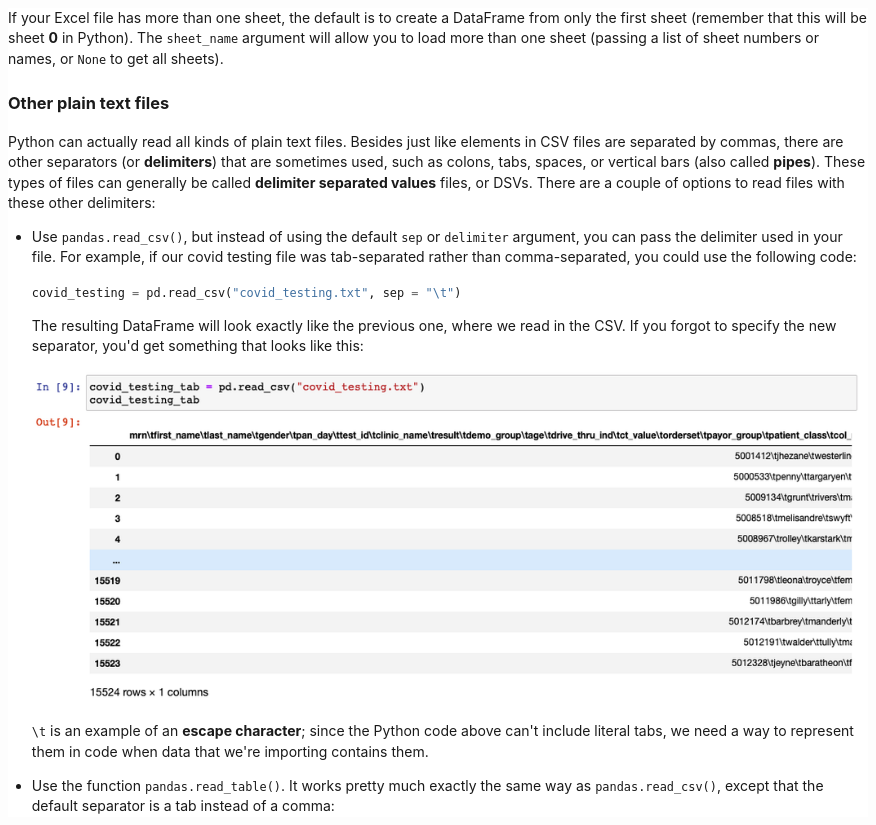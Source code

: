 <div class = "important">

If your Excel file has more than one sheet, the default is to create a DataFrame from only the first sheet (remember that this will be sheet **0** in Python). The `sheet_name` argument will allow you to load more than one sheet (passing a list of sheet numbers or names, or `None` to get all sheets).

</div>

### Other plain text files

Python can actually read all kinds of plain text files. Besides just like elements in CSV files are separated by commas, there are other separators (or **delimiters**) that are sometimes used, such as colons, tabs, spaces, or vertical bars (also called **pipes**). These types of files can generally be called **delimiter separated values** files, or DSVs. There are a couple of options to read files with these other delimiters:

* Use `pandas.read_csv()`, but instead of using the default `sep` or `delimiter` argument, you can pass the delimiter used in your file. For example, if our covid testing file was tab-separated rather than comma-separated, you could use the following code:

  ```python
  covid_testing = pd.read_csv("covid_testing.txt", sep = "\t")
  ```

  The resulting DataFrame will look exactly like the previous one, where we read in the CSV. If you forgot to specify the new separator, you'd get something that looks like this:

  ![A code cell in a Jupyter notebook showing the DataFrame resulting from reading in a tab separated version of the covid testing file with pandas read underscore csv, where the sep argument is unspecified. It is incorrectly formatted.](media/read_csv_tab_incorrect.png)

  <div class = "important">

  `\t` is an example of an **escape character**; since the Python code above can't include literal tabs, we need a way to represent them in code when data that we're importing contains them.

  </div>

 * Use the function `pandas.read_table()`. It works pretty much exactly the same way as `pandas.read_csv()`, except that the default separator is a tab instead of a comma:
